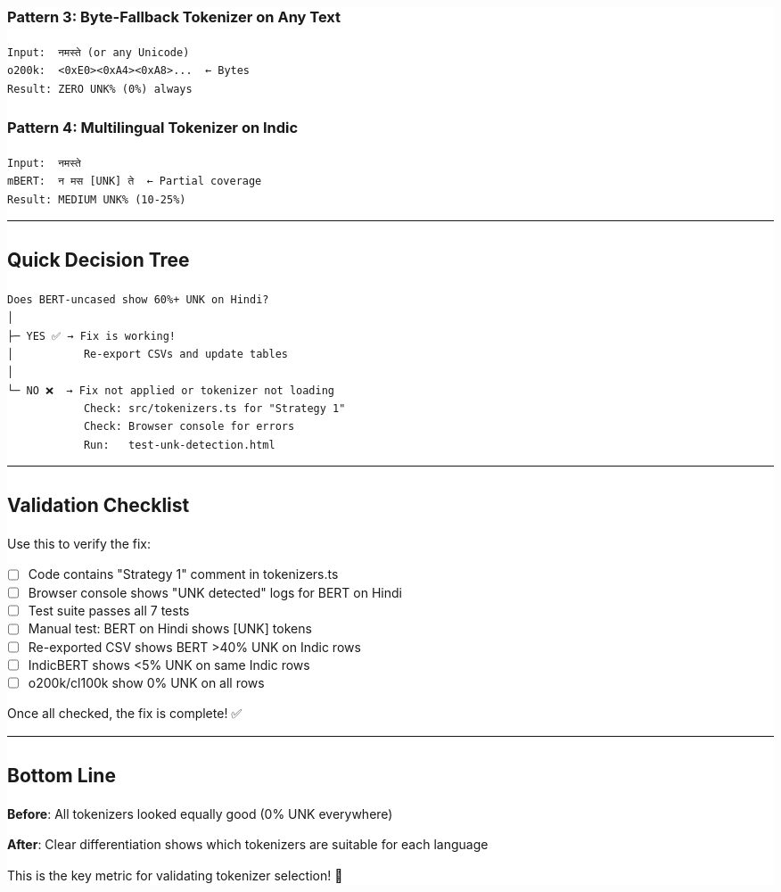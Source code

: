 ### Pattern 3: Byte-Fallback Tokenizer on Any Text
```
Input:  नमस्ते (or any Unicode)
o200k:  <0xE0><0xA4><0xA8>...  ← Bytes
Result: ZERO UNK% (0%) always
```

### Pattern 4: Multilingual Tokenizer on Indic
```
Input:  नमस्ते
mBERT:  न मस [UNK] ते  ← Partial coverage
Result: MEDIUM UNK% (10-25%)
```

---

## Quick Decision Tree

```
Does BERT-uncased show 60%+ UNK on Hindi?
│
├─ YES ✅ → Fix is working!
│           Re-export CSVs and update tables
│
└─ NO ❌  → Fix not applied or tokenizer not loading
            Check: src/tokenizers.ts for "Strategy 1"
            Check: Browser console for errors
            Run:   test-unk-detection.html
```

---

## Validation Checklist

Use this to verify the fix:

- [ ] Code contains "Strategy 1" comment in tokenizers.ts
- [ ] Browser console shows "UNK detected" logs for BERT on Hindi
- [ ] Test suite passes all 7 tests
- [ ] Manual test: BERT on Hindi shows [UNK] tokens
- [ ] Re-exported CSV shows BERT >40% UNK on Indic rows
- [ ] IndicBERT shows <5% UNK on same Indic rows
- [ ] o200k/cl100k show 0% UNK on all rows

Once all checked, the fix is complete! ✅

---

## Bottom Line

**Before**: All tokenizers looked equally good (0% UNK everywhere)

**After**: Clear differentiation shows which tokenizers are suitable for each language

This is the key metric for validating tokenizer selection! 🎯
